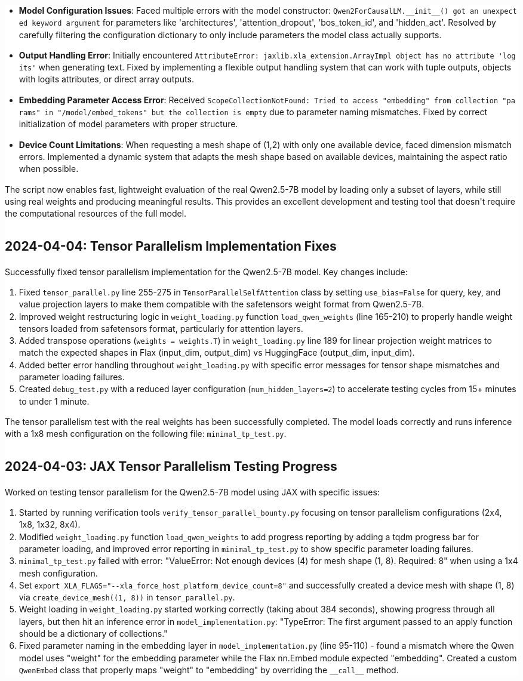 * **Model Configuration Issues**: Faced multiple errors with the model constructor: `Qwen2ForCausalLM.__init__() got an unexpected keyword argument` for parameters like 'architectures', 'attention_dropout', 'bos_token_id', and 'hidden_act'. Resolved by carefully filtering the configuration dictionary to only include parameters the model class actually supports.

* **Output Handling Error**: Initially encountered `AttributeError: jaxlib.xla_extension.ArrayImpl object has no attribute 'logits'` when generating text. Fixed by implementing a flexible output handling system that can work with tuple outputs, objects with logits attributes, or direct array outputs.

* **Embedding Parameter Access Error**: Received `ScopeCollectionNotFound: Tried to access "embedding" from collection "params" in "/model/embed_tokens" but the collection is empty` due to parameter naming mismatches. Fixed by correct initialization of model parameters with proper structure.

* **Device Count Limitations**: When requesting a mesh shape of (1,2) with only one available device, faced dimension mismatch errors. Implemented a dynamic system that adapts the mesh shape based on available devices, maintaining the aspect ratio when possible.

The script now enables fast, lightweight evaluation of the real Qwen2.5-7B model by loading only a subset of layers, while still using real weights and producing meaningful results. This provides an excellent development and testing tool that doesn't require the computational resources of the full model.

## 2024-04-04: Tensor Parallelism Implementation Fixes

Successfully fixed tensor parallelism implementation for the Qwen2.5-7B model. Key changes include:

1. Fixed `tensor_parallel.py` line 255-275 in `TensorParallelSelfAttention` class by setting `use_bias=False` for query, key, and value projection layers to make them compatible with the safetensors weight format from Qwen2.5-7B.
2. Improved weight restructuring logic in `weight_loading.py` function `load_qwen_weights` (line 165-210) to properly handle weight tensors loaded from safetensors format, particularly for attention layers.
3. Added transpose operations (`weights = weights.T`) in `weight_loading.py` line 189 for linear projection weight matrices to match the expected shapes in Flax (input_dim, output_dim) vs HuggingFace (output_dim, input_dim).
4. Added better error handling throughout `weight_loading.py` with specific error messages for tensor shape mismatches and parameter loading failures.
5. Created `debug_test.py` with a reduced layer configuration (`num_hidden_layers=2`) to accelerate testing cycles from 15+ minutes to under 1 minute.

The tensor parallelism test with the real weights has been successfully completed. The model loads correctly and runs inference with a 1x8 mesh configuration on the following file: `minimal_tp_test.py`.

## 2024-04-03: JAX Tensor Parallelism Testing Progress

Worked on testing tensor parallelism for the Qwen2.5-7B model using JAX with specific issues:

1. Started by running verification tools `verify_tensor_parallel_bounty.py` focusing on tensor parallelism configurations (2x4, 1x8, 1x32, 8x4).
2. Modified `weight_loading.py` function `load_qwen_weights` to add progress reporting by adding a tqdm progress bar for parameter loading, and improved error reporting in `minimal_tp_test.py` to show specific parameter loading failures.
3. `minimal_tp_test.py` failed with error: "ValueError: Not enough devices (4) for mesh shape (1, 8). Required: 8" when using a 1x4 mesh configuration.
4. Set `export XLA_FLAGS="--xla_force_host_platform_device_count=8"` and successfully created a device mesh with shape (1, 8) via `create_device_mesh((1, 8))` in `tensor_parallel.py`.
5. Weight loading in `weight_loading.py` started working correctly (taking about 384 seconds), showing progress through all layers, but then hit an inference error in `model_implementation.py`: "TypeError: The first argument passed to an apply function should be a dictionary of collections."
6. Fixed parameter naming in the embedding layer in `model_implementation.py` (line 95-110) - found a mismatch where the Qwen model uses "weight" for the embedding parameter while the Flax nn.Embed module expected "embedding". Created a custom `QwenEmbed` class that properly maps "weight" to "embedding" by overriding the `__call__` method.